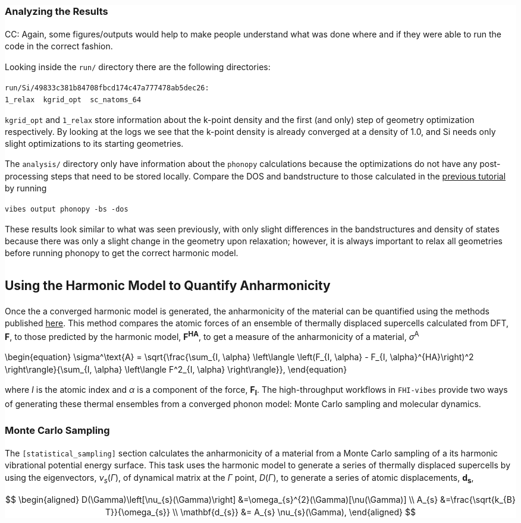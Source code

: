 ### Analyzing the Results
CC: Again, some figures/outputs would help to make people understand what was done where and if
they were able to run the code in the correct fashion.

Looking inside the `run/` directory there are the following directories:
```
run/Si/49833c381b84708fbcd174c47a777478ab5dec26:
1_relax  kgrid_opt  sc_natoms_64
```
`kgrid_opt` and `1_relax` store information about the k-point density and the first (and only) step of geometry optimization respectively.
By looking at the logs we see that the k-point density is already converged at a density of 1.0, and Si needs only slight optimizations to its starting geometries.

The `analysis/` directory only have information about the `phonopy` calculations because the optimizations do not have any post-processing steps that need to be stored locally.
Compare the DOS and bandstructure to those calculated in the [previous tutorial](../0_phonopy) by running
```
vibes output phonopy -bs -dos
```
These results look similar to what was seen previously, with only slight differences in the bandstructures and density of states because there was only a slight change in the geometry upon relaxation; however, it is always important to relax all geometries before running phonopy to get the correct harmonic model.

## Using the Harmonic Model to Quantify Anharmonicity

Once the a converged harmonic model is generated, the anharmonicity of the material can be quantified using the methods published [here](arxiv).
This method compares the atomic forces of an ensemble of thermally displaced supercells calculated from DFT, $\mathbf{F}$, to those predicted by the harmonic model, $\mathbf{F^{HA}}$, to get a measure of the anharmonicity of a material, $\sigma^\text{A}$

\begin{equation}
    \sigma^\text{A} = \sqrt{\frac{\sum_{I, \alpha} \left\langle \left(F_{I, \alpha} - F_{I, \alpha}^{HA}\right)^2 \right\rangle}{\sum_{I, \alpha} \left\langle F^2_{I, \alpha} \right\rangle}},
\end{equation}

where $I$ is the atomic index and $\alpha$ is a component of the force, $\mathbf{F_I}$.
The high-throughput workflows in `FHI-vibes` provide two ways of generating these thermal ensembles from a converged phonon model: Monte Carlo sampling and molecular dynamics.

### Monte Carlo Sampling

The `[statistical_sampling]` section calculates the anharmonicity of a material from a Monte Carlo sampling of a its harmonic vibrational potential energy surface.
This task uses the harmonic model to generate a series of thermally displaced supercells by using the eigenvectors, $\nu_{s}(\Gamma)$, of dynamical matrix at the $\Gamma$ point, $D(\Gamma)$, to generate a series of atomic displacements, $\mathbf{d_{s}}$,

$$
\begin{aligned}
    D(\Gamma)\left[\nu_{s}(\Gamma)\right] &=\omega_{s}^{2}(\Gamma)[\nu(\Gamma)] \\
    A_{s} &=\frac{\sqrt{k_{B} T}}{\omega_{s}} \\
    \mathbf{d_{s}} &= A_{s} \nu_{s}(\Gamma),
\end{aligned}
$$
